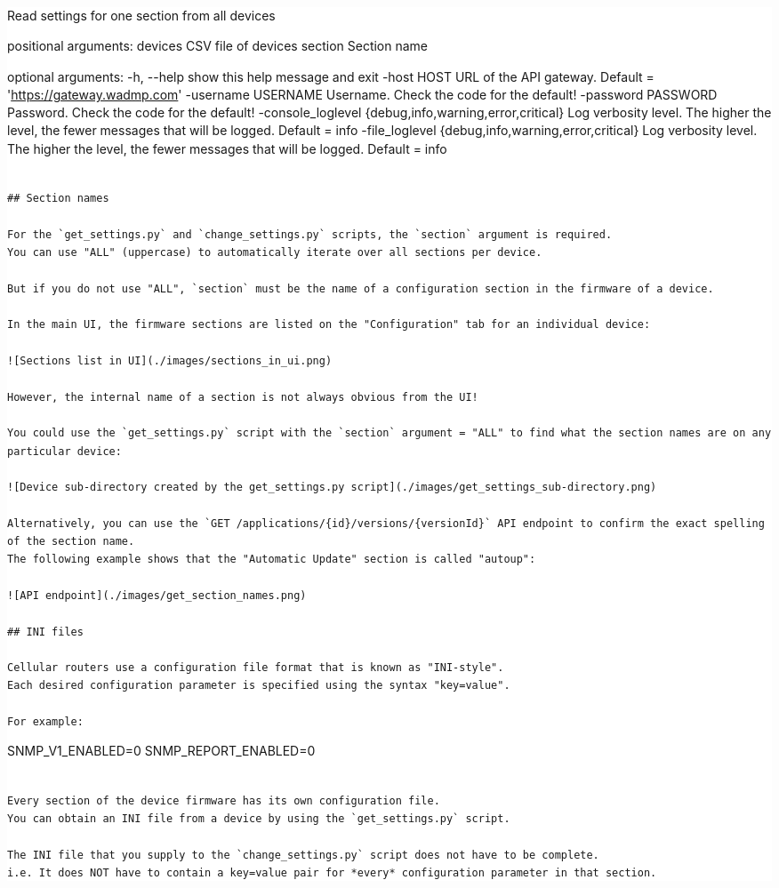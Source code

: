 Read settings for one section from all devices

positional arguments:
  devices               CSV file of devices
  section               Section name

optional arguments:
  -h, --help            show this help message and exit
  -host HOST            URL of the API gateway. Default =
                        'https://gateway.wadmp.com'
  -username USERNAME    Username. Check the code for the default!
  -password PASSWORD    Password. Check the code for the default!
  -console_loglevel {debug,info,warning,error,critical}
                        Log verbosity level. The higher the level, the fewer
                        messages that will be logged. Default = info
  -file_loglevel {debug,info,warning,error,critical}
                        Log verbosity level. The higher the level, the fewer
                        messages that will be logged. Default = info
```

## Section names

For the `get_settings.py` and `change_settings.py` scripts, the `section` argument is required.
You can use "ALL" (uppercase) to automatically iterate over all sections per device.

But if you do not use "ALL", `section` must be the name of a configuration section in the firmware of a device.

In the main UI, the firmware sections are listed on the "Configuration" tab for an individual device:

![Sections list in UI](./images/sections_in_ui.png)

However, the internal name of a section is not always obvious from the UI!

You could use the `get_settings.py` script with the `section` argument = "ALL" to find what the section names are on any particular device:

![Device sub-directory created by the get_settings.py script](./images/get_settings_sub-directory.png)

Alternatively, you can use the `GET /applications/{id}/versions/{versionId}` API endpoint to confirm the exact spelling of the section name.
The following example shows that the "Automatic Update" section is called "autoup":

![API endpoint](./images/get_section_names.png)

## INI files

Cellular routers use a configuration file format that is known as "INI-style".
Each desired configuration parameter is specified using the syntax "key=value".

For example:
```
SNMP_V1_ENABLED=0
SNMP_REPORT_ENABLED=0
```

Every section of the device firmware has its own configuration file.
You can obtain an INI file from a device by using the `get_settings.py` script.

The INI file that you supply to the `change_settings.py` script does not have to be complete.
i.e. It does NOT have to contain a key=value pair for *every* configuration parameter in that section.

```
